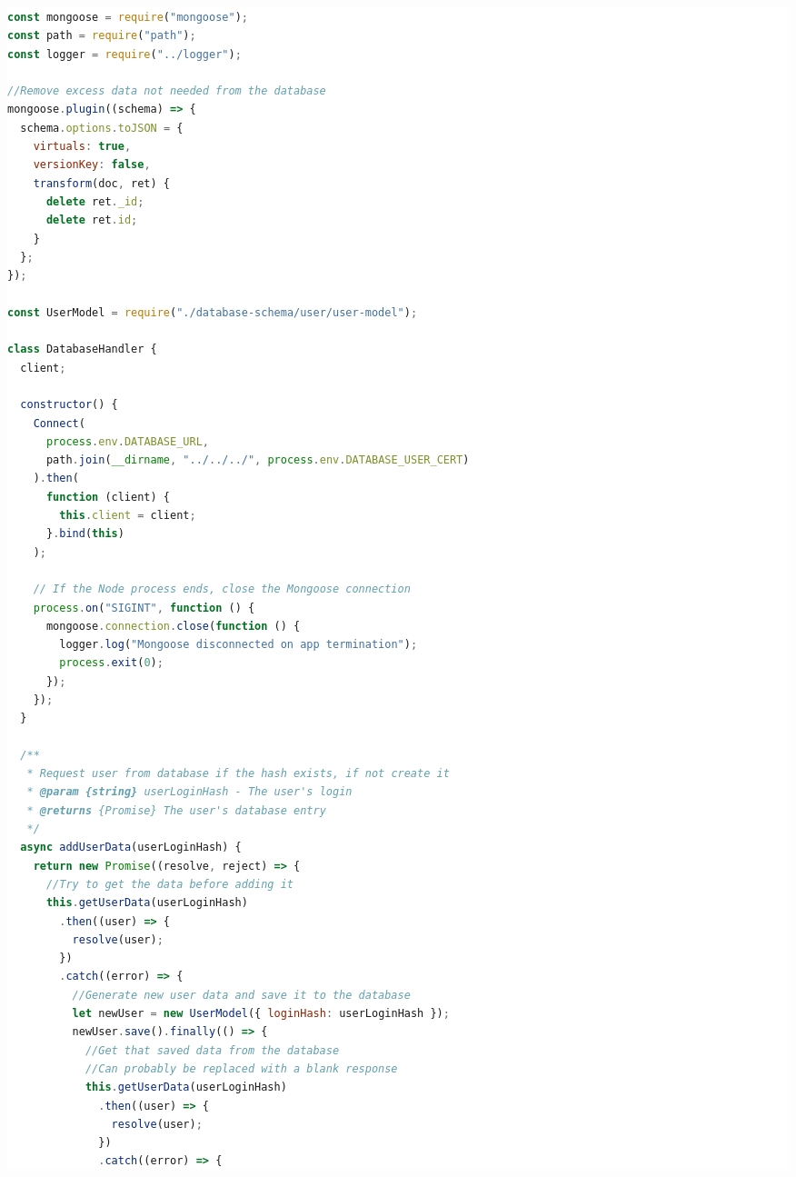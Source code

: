 ```javascript
const mongoose = require("mongoose");
const path = require("path");
const logger = require("../logger");

//Remove excess data not needed from the database
mongoose.plugin((schema) => {
  schema.options.toJSON = {
    virtuals: true,
    versionKey: false,
    transform(doc, ret) {
      delete ret._id;
      delete ret.id;
    }
  };
});

const UserModel = require("./database-schema/user/user-model");

class DatabaseHandler {
  client;

  constructor() {
    Connect(
      process.env.DATABASE_URL,
      path.join(__dirname, "../../../", process.env.DATABASE_USER_CERT)
    ).then(
      function (client) {
        this.client = client;
      }.bind(this)
    );

    // If the Node process ends, close the Mongoose connection
    process.on("SIGINT", function () {
      mongoose.connection.close(function () {
        logger.log("Mongoose disconnected on app termination");
        process.exit(0);
      });
    });
  }

  /**
   * Request user from database if the hash exists, if not create it
   * @param {string} userLoginHash - The user's login
   * @returns {Promise} The user's database entry
   */
  async addUserData(userLoginHash) {
    return new Promise((resolve, reject) => {
      //Try to get the data before adding it
      this.getUserData(userLoginHash)
        .then((user) => {
          resolve(user);
        })
        .catch((error) => {
          //Generate new user data and save it to the database
          let newUser = new UserModel({ loginHash: userLoginHash });
          newUser.save().finally(() => {
            //Get that saved data from the database
            //Can probably be replaced with a blank response
            this.getUserData(userLoginHash)
              .then((user) => {
                resolve(user);
              })
              .catch((error) => {
```